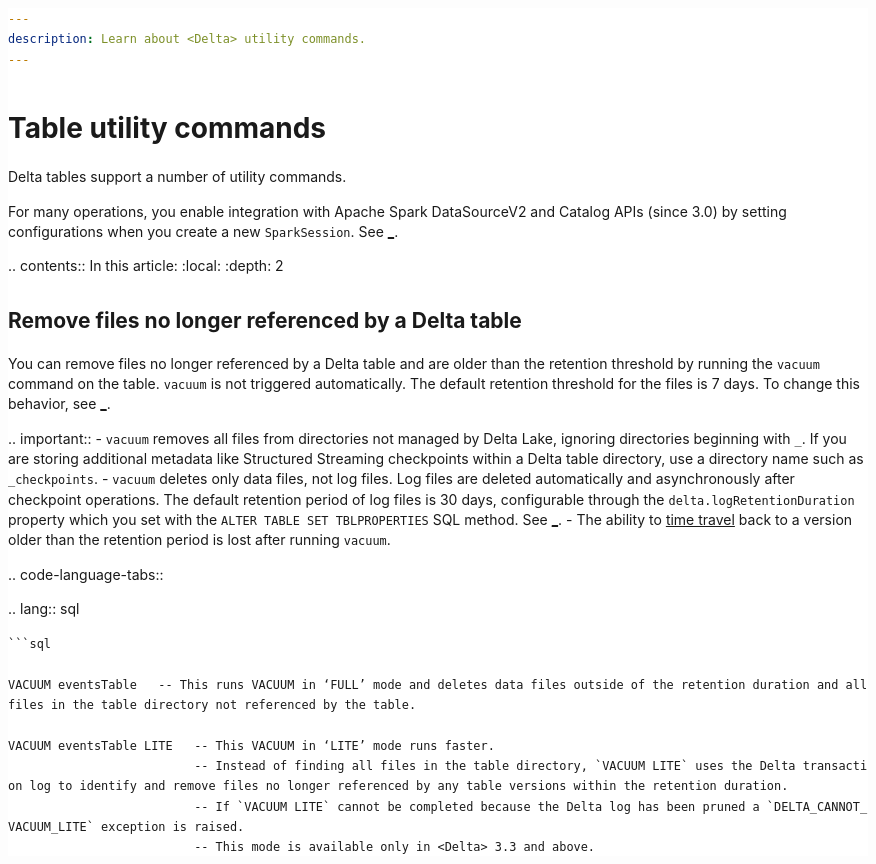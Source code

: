 ```yaml
---
description: Learn about <Delta> utility commands.
---
```


# Table utility commands

Delta tables support a number of utility commands.


For many <Delta> operations, you enable integration with Apache Spark DataSourceV2 and Catalog APIs (since 3.0) by setting configurations when you create a new `SparkSession`. See [_](delta-batch.md#sql-support).

.. contents:: In this article:
  :local:
  :depth: 2

<a id="delta-vacuum"></a>

## Remove files no longer referenced by a Delta table

You can remove files no longer referenced by a Delta table and are older than the retention
threshold by running the `vacuum` command  on the table. `vacuum` is not triggered automatically. The
default retention threshold for the files is 7 days. To change this behavior, see [_](delta-batch.md#data-retention).

.. important::
    - `vacuum` removes all files from directories not managed by Delta Lake, ignoring directories beginning with `_`. If you are storing additional metadata like Structured Streaming checkpoints within a Delta table directory, use a directory name such as `_checkpoints`.
    - `vacuum` deletes only data files, not log files. Log files are deleted automatically and asynchronously after checkpoint operations. The default retention period of log files is 30 days, configurable through the `delta.logRetentionDuration` property which you set with the `ALTER TABLE SET TBLPROPERTIES` SQL method. See [_](delta-batch.md#table-properties).
    - The ability to [time travel](delta-batch.md#deltatimetravel) back to a version older than the retention period is lost after running `vacuum`.

.. code-language-tabs::

  .. lang:: sql

    ```sql
  
    VACUUM eventsTable   -- This runs VACUUM in ‘FULL’ mode and deletes data files outside of the retention duration and all files in the table directory not referenced by the table.

    VACUUM eventsTable LITE   -- This VACUUM in ‘LITE’ mode runs faster.  
                              -- Instead of finding all files in the table directory, `VACUUM LITE` uses the Delta transaction log to identify and remove files no longer referenced by any table versions within the retention duration.  
                              -- If `VACUUM LITE` cannot be completed because the Delta log has been pruned a `DELTA_CANNOT_VACUUM_LITE` exception is raised.  
                              -- This mode is available only in <Delta> 3.3 and above.
